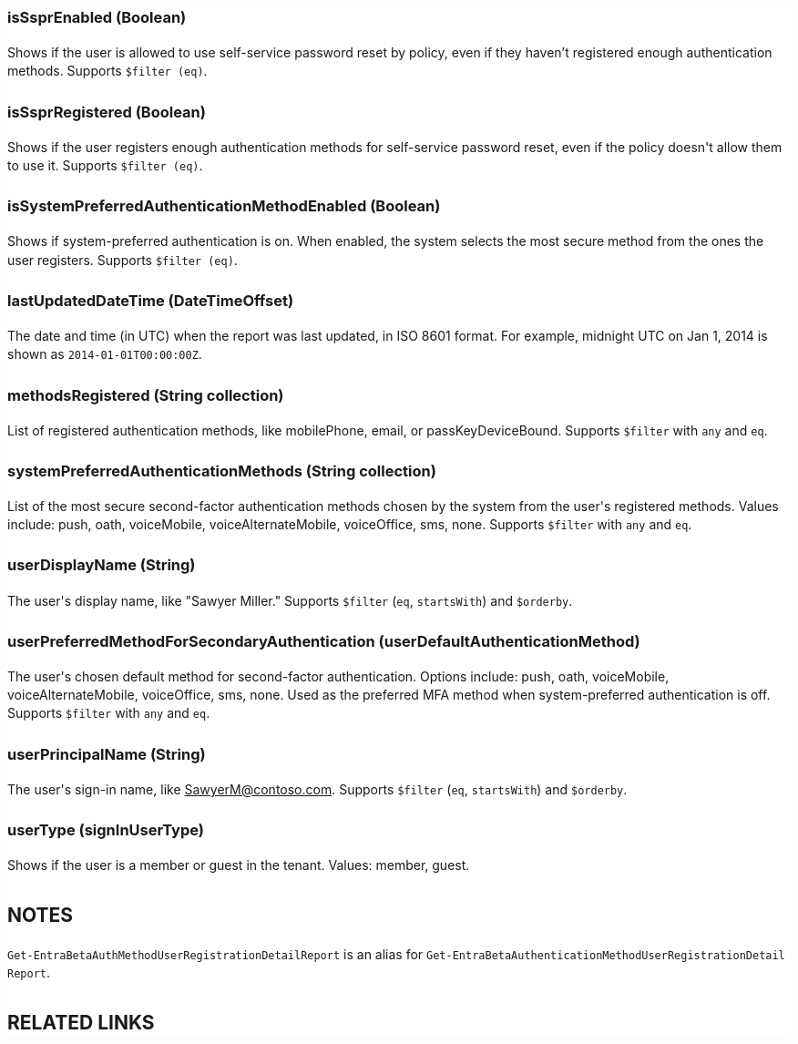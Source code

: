 ### isSsprEnabled (Boolean)

Shows if the user is allowed to use self-service password reset by policy, even if they haven’t registered enough authentication methods. Supports `$filter (eq)`.

### isSsprRegistered (Boolean)

Shows if the user registers enough authentication methods for self-service password reset, even if the policy doesn't allow them to use it. Supports `$filter (eq)`.

### isSystemPreferredAuthenticationMethodEnabled (Boolean)

Shows if system-preferred authentication is on. When enabled, the system selects the most secure method from the ones the user registers. Supports `$filter (eq)`.

### lastUpdatedDateTime (DateTimeOffset)

The date and time (in UTC) when the report was last updated, in ISO 8601 format. For example, midnight UTC on Jan 1, 2014 is shown as `2014-01-01T00:00:00Z`.

### methodsRegistered (String collection)

List of registered authentication methods, like mobilePhone, email, or passKeyDeviceBound. Supports `$filter` with `any` and `eq`.

### systemPreferredAuthenticationMethods (String collection)

List of the most secure second-factor authentication methods chosen by the system from the user's registered methods. Values include: push, oath, voiceMobile, voiceAlternateMobile, voiceOffice, sms, none. Supports `$filter` with `any` and `eq`.

### userDisplayName (String)

The user's display name, like "Sawyer Miller." Supports `$filter` (`eq`, `startsWith`) and `$orderby`.

### userPreferredMethodForSecondaryAuthentication (userDefaultAuthenticationMethod)

The user's chosen default method for second-factor authentication. Options include: push, oath, voiceMobile, voiceAlternateMobile, voiceOffice, sms, none. Used as the preferred MFA method when system-preferred authentication is off. Supports `$filter` with `any` and `eq`.

### userPrincipalName (String)

The user's sign-in name, like SawyerM@contoso.com. Supports `$filter` (`eq`, `startsWith`) and `$orderby`.

### userType (signInUserType)

Shows if the user is a member or guest in the tenant. Values: member, guest.

## NOTES

`Get-EntraBetaAuthMethodUserRegistrationDetailReport` is an alias for `Get-EntraBetaAuthenticationMethodUserRegistrationDetailReport`.

## RELATED LINKS
